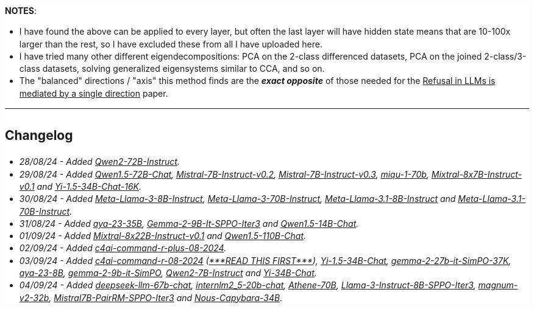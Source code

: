 **NOTES**:

- I have found the above can be applied to every layer, but often the last layer will have hidden state means that are 10-100x larger than the rest, so I have excluded these from all I have uploaded here.
- I have tried many other different eigendecompositions: PCA on the 2-class differenced datasets, PCA on the joined 2-class/3-class datasets, solving generalized eigensystems similar to CCA, and so on.
- The "balanced" directions / "axis" this method finds are the ***exact opposite*** of those needed for the [Refusal in LLMs is mediated by a single direction](https://www.lesswrong.com/posts/jGuXSZgv6qfdhMCuJ/refusal-in-llms-is-mediated-by-a-single-direction) paper.

---

## Changelog

- *28/08/24 - Added [Qwen2-72B-Instruct](https://huggingface.co/jukofyork/creative-writing-control-vectors-v3.0/tree/main/Qwen2-72B-Instruct).*
- *29/08/24 - Added [Qwen1.5-72B-Chat](https://huggingface.co/jukofyork/creative-writing-control-vectors-v3.0/tree/main/Qwen1.5-72B-Chat), [Mistral-7B-Instruct-v0.2](https://huggingface.co/jukofyork/creative-writing-control-vectors-v3.0/tree/main/Mistral-7B-Instruct-v0.2), [Mistral-7B-Instruct-v0.3](https://huggingface.co/jukofyork/creative-writing-control-vectors-v3.0/tree/main/Mistral-7B-Instruct-v0.3), [miqu-1-70b](https://huggingface.co/jukofyork/creative-writing-control-vectors-v3.0/tree/main/miqu-1-70b), [Mixtral-8x7B-Instruct-v0.1](https://huggingface.co/jukofyork/creative-writing-control-vectors-v3.0/tree/main/Mixtral-8x7B-Instruct-v0.1) and [Yi-1.5-34B-Chat-16K](https://huggingface.co/jukofyork/creative-writing-control-vectors-v3.0/tree/main/Yi-1.5-34B-Chat-16K).*
- *30/08/24 - Added [Meta-Llama-3-8B-Instruct](https://huggingface.co/jukofyork/creative-writing-control-vectors-v3.0/tree/main/Meta-Llama-3-8B-Instruct), [Meta-Llama-3-70B-Instruct](https://huggingface.co/jukofyork/creative-writing-control-vectors-v3.0/tree/main/Meta-Llama-3-70B-Instruct), [Meta-Llama-3.1-8B-Instruct](https://huggingface.co/jukofyork/creative-writing-control-vectors-v3.0/tree/main/Meta-Llama-3.1-8B-Instruct) and [Meta-Llama-3.1-70B-Instruct](https://huggingface.co/jukofyork/creative-writing-control-vectors-v3.0/tree/main/Meta-Llama-3.1-70B-Instruct).*
- *31/08/24 - Added [aya-23-35B](https://huggingface.co/jukofyork/creative-writing-control-vectors-v3.0/tree/main/aya-23-35B), [Gemma-2-9B-It-SPPO-Iter3](https://huggingface.co/jukofyork/creative-writing-control-vectors-v3.0/tree/main/Gemma-2-9B-It-SPPO-Iter3) and [Qwen1.5-14B-Chat](https://huggingface.co/jukofyork/creative-writing-control-vectors-v3.0/tree/main/Qwen1.5-14B-Chat).*
- *01/09/24 - Added [Mixtral-8x22B-Instruct-v0.1](https://huggingface.co/jukofyork/creative-writing-control-vectors-v3.0/tree/main/Mixtral-8x22B-Instruct-v0.1) and [Qwen1.5-110B-Chat](https://huggingface.co/jukofyork/creative-writing-control-vectors-v3.0/tree/main/Qwen1.5-110B-Chat).*
- *02/09/24 - Added [c4ai-command-r-plus-08-2024](https://huggingface.co/jukofyork/creative-writing-control-vectors-v3.0/tree/main/c4ai-command-r-plus-08-2024).*
- *03/09/24 - Added [c4ai-command-r-08-2024](https://huggingface.co/jukofyork/creative-writing-control-vectors-v3.0/tree/main/c4ai-command-r-08-2024) ([\*\*\*READ THIS FIRST\*\*\*](https://huggingface.co/jukofyork/creative-writing-control-vectors-v3.0/discussions/2)), [Yi-1.5-34B-Chat](https://huggingface.co/jukofyork/creative-writing-control-vectors-v3.0/tree/main/Yi-1.5-34B-Chat), [gemma-2-27b-it-SimPO-37K](https://huggingface.co/jukofyork/creative-writing-control-vectors-v3.0/tree/main/gemma-2-27b-it-SimPO-37K), [aya-23-8B](https://huggingface.co/jukofyork/creative-writing-control-vectors-v3.0/tree/main/aya-23-8B), [gemma-2-9b-it-SimPO](https://huggingface.co/jukofyork/creative-writing-control-vectors-v3.0/tree/main/gemma-2-9b-it-SimPO), [Qwen2-7B-Instruct](https://huggingface.co/jukofyork/creative-writing-control-vectors-v3.0/tree/main/Qwen2-7B-Instruct) and [Yi-34B-Chat](https://huggingface.co/jukofyork/creative-writing-control-vectors-v3.0/tree/main/Yi-34B-Chat).*
- *04/09/24 - Added [deepseek-llm-67b-chat](https://huggingface.co/jukofyork/creative-writing-control-vectors-v3.0/tree/main/deepseek-llm-67b-chat), [internlm2_5-20b-chat](https://huggingface.co/jukofyork/creative-writing-control-vectors-v3.0/tree/main/internlm2_5-20b-chat), [Athene-70B](https://huggingface.co/jukofyork/creative-writing-control-vectors-v3.0/tree/main/Athene-70B), [Llama-3-Instruct-8B-SPPO-Iter3](https://huggingface.co/jukofyork/creative-writing-control-vectors-v3.0/tree/main/Llama-3-Instruct-8B-SPPO-Iter3), [magnum-v2-32b](https://huggingface.co/jukofyork/creative-writing-control-vectors-v3.0/tree/main/magnum-v2-32b), [Mistral7B-PairRM-SPPO-Iter3](https://huggingface.co/jukofyork/creative-writing-control-vectors-v3.0/tree/main/Mistral7B-PairRM-SPPO-Iter3) and [Nous-Capybara-34B](https://huggingface.co/jukofyork/creative-writing-control-vectors-v3.0/tree/main/Nous-Capybara-34B).*